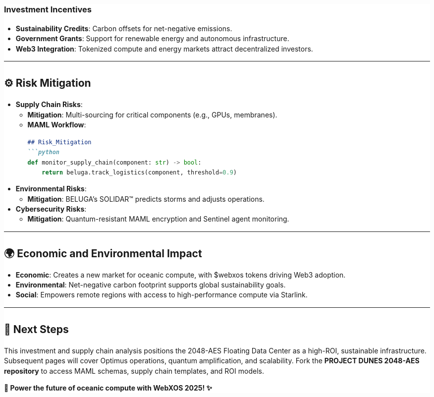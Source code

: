 ### Investment Incentives
- **Sustainability Credits**: Carbon offsets for net-negative emissions.
- **Government Grants**: Support for renewable energy and autonomous infrastructure.
- **Web3 Integration**: Tokenized compute and energy markets attract decentralized investors.

---

## ⚙️ **Risk Mitigation**

- **Supply Chain Risks**:
  - **Mitigation**: Multi-sourcing for critical components (e.g., GPUs, membranes).
  - **MAML Workflow**:
    ```markdown
    ## Risk_Mitigation
    ```python
    def monitor_supply_chain(component: str) -> bool:
        return beluga.track_logistics(component, threshold=0.9)
    ```
    ```
- **Environmental Risks**:
  - **Mitigation**: BELUGA’s SOLIDAR™ predicts storms and adjusts operations.
- **Cybersecurity Risks**:
  - **Mitigation**: Quantum-resistant MAML encryption and Sentinel agent monitoring.

---

## 🌍 **Economic and Environmental Impact**

- **Economic**: Creates a new market for oceanic compute, with $webxos tokens driving Web3 adoption.
- **Environmental**: Net-negative carbon footprint supports global sustainability goals.
- **Social**: Empowers remote regions with access to high-performance compute via Starlink.

---

## 🚀 **Next Steps**

This investment and supply chain analysis positions the 2048-AES Floating Data Center as a high-ROI, sustainable infrastructure. Subsequent pages will cover Optimus operations, quantum amplification, and scalability. Fork the **PROJECT DUNES 2048-AES repository** to access MAML schemas, supply chain templates, and ROI models.

**🐪 Power the future of oceanic compute with WebXOS 2025! ✨**